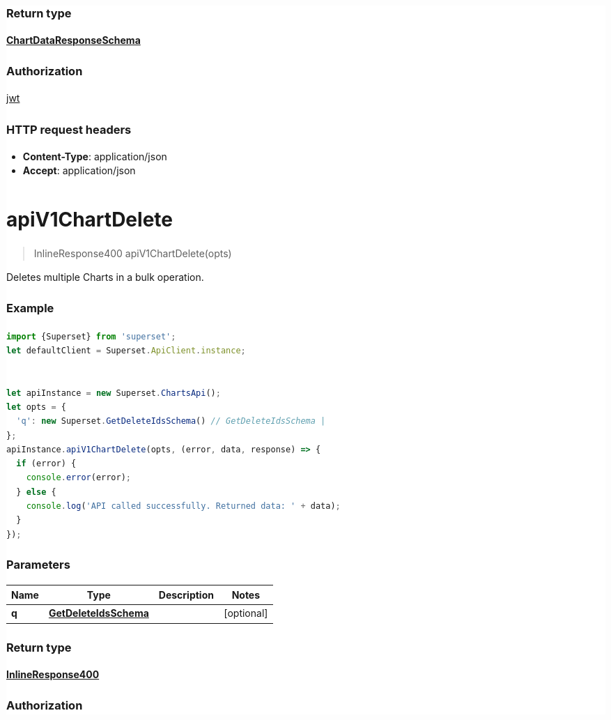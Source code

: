 ### Return type

[**ChartDataResponseSchema**](ChartDataResponseSchema.md)

### Authorization

[jwt](../README.md#jwt)

### HTTP request headers

 - **Content-Type**: application/json
 - **Accept**: application/json

<a name="apiV1ChartDelete"></a>
# **apiV1ChartDelete**
> InlineResponse400 apiV1ChartDelete(opts)



Deletes multiple Charts in a bulk operation.

### Example
```javascript
import {Superset} from 'superset';
let defaultClient = Superset.ApiClient.instance;


let apiInstance = new Superset.ChartsApi();
let opts = { 
  'q': new Superset.GetDeleteIdsSchema() // GetDeleteIdsSchema | 
};
apiInstance.apiV1ChartDelete(opts, (error, data, response) => {
  if (error) {
    console.error(error);
  } else {
    console.log('API called successfully. Returned data: ' + data);
  }
});
```

### Parameters

Name | Type | Description  | Notes
------------- | ------------- | ------------- | -------------
 **q** | [**GetDeleteIdsSchema**](.md)|  | [optional] 

### Return type

[**InlineResponse400**](InlineResponse400.md)

### Authorization
